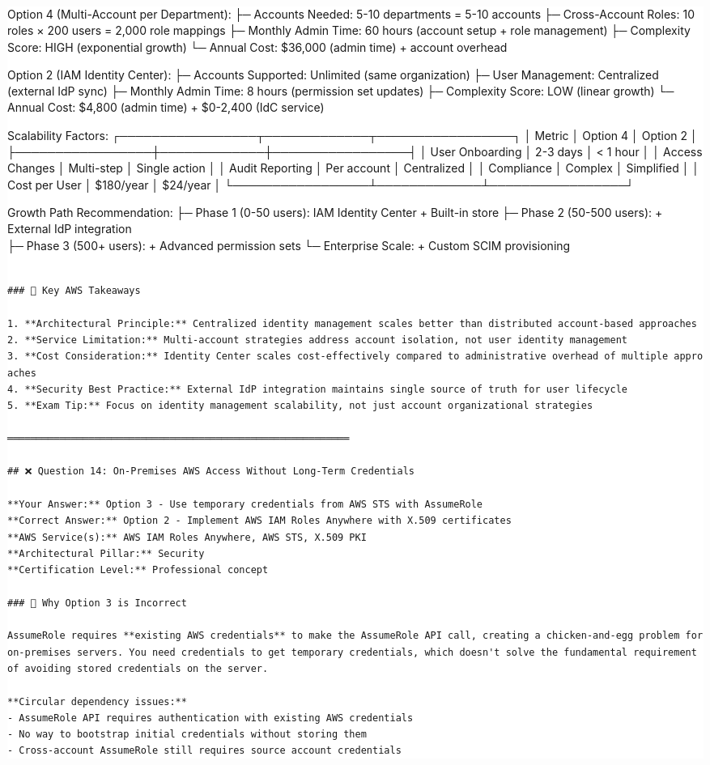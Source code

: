 Option 4 (Multi-Account per Department):
├─ Accounts Needed: 5-10 departments = 5-10 accounts
├─ Cross-Account Roles: 10 roles × 200 users = 2,000 role mappings
├─ Monthly Admin Time: 60 hours (account setup + role management)
├─ Complexity Score: HIGH (exponential growth)
└─ Annual Cost: $36,000 (admin time) + account overhead

Option 2 (IAM Identity Center):
├─ Accounts Supported: Unlimited (same organization)
├─ User Management: Centralized (external IdP sync)
├─ Monthly Admin Time: 8 hours (permission set updates)
├─ Complexity Score: LOW (linear growth)
└─ Annual Cost: $4,800 (admin time) + $0-2,400 (IdC service)

Scalability Factors:
┌─────────────────┬─────────────┬─────────────────┐
│     Metric      │   Option 4  │    Option 2     │
├─────────────────┼─────────────┼─────────────────┤
│ User Onboarding │ 2-3 days    │ < 1 hour        │
│ Access Changes  │ Multi-step  │ Single action   │
│ Audit Reporting │ Per account │ Centralized     │
│ Compliance      │ Complex     │ Simplified      │
│ Cost per User   │ $180/year   │ $24/year        │
└─────────────────┴─────────────┴─────────────────┘

Growth Path Recommendation:
├─ Phase 1 (0-50 users): IAM Identity Center + Built-in store
├─ Phase 2 (50-500 users): + External IdP integration  
├─ Phase 3 (500+ users): + Advanced permission sets
└─ Enterprise Scale: + Custom SCIM provisioning
```

### 🎯 Key AWS Takeaways

1. **Architectural Principle:** Centralized identity management scales better than distributed account-based approaches
2. **Service Limitation:** Multi-account strategies address account isolation, not user identity management
3. **Cost Consideration:** Identity Center scales cost-effectively compared to administrative overhead of multiple approaches
4. **Security Best Practice:** External IdP integration maintains single source of truth for user lifecycle
5. **Exam Tip:** Focus on identity management scalability, not just account organizational strategies

═══════════════════════════════════════════════════════════

## ❌ Question 14: On-Premises AWS Access Without Long-Term Credentials

**Your Answer:** Option 3 - Use temporary credentials from AWS STS with AssumeRole
**Correct Answer:** Option 2 - Implement AWS IAM Roles Anywhere with X.509 certificates
**AWS Service(s):** AWS IAM Roles Anywhere, AWS STS, X.509 PKI
**Architectural Pillar:** Security
**Certification Level:** Professional concept

### 🚫 Why Option 3 is Incorrect

AssumeRole requires **existing AWS credentials** to make the AssumeRole API call, creating a chicken-and-egg problem for on-premises servers. You need credentials to get temporary credentials, which doesn't solve the fundamental requirement of avoiding stored credentials on the server.

**Circular dependency issues:**
- AssumeRole API requires authentication with existing AWS credentials
- No way to bootstrap initial credentials without storing them
- Cross-account AssumeRole still requires source account credentials
```